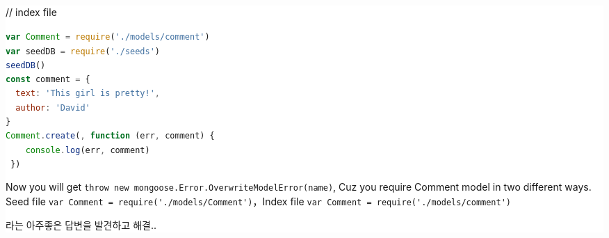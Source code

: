 // index file

```js
var Comment = require('./models/comment')
var seedDB = require('./seeds')
seedDB()
const comment = {
  text: 'This girl is pretty!',
  author: 'David'
}
Comment.create(, function (err, comment) {
    console.log(err, comment)
 })
```

Now you will get `throw new mongoose.Error.OverwriteModelError(name)`, Cuz you require Comment model in two different ways. Seed file `var Comment = require('./models/Comment')`，Index file `var Comment = require('./models/comment')`

라는 아주좋은 답변을 발견하고 해결..